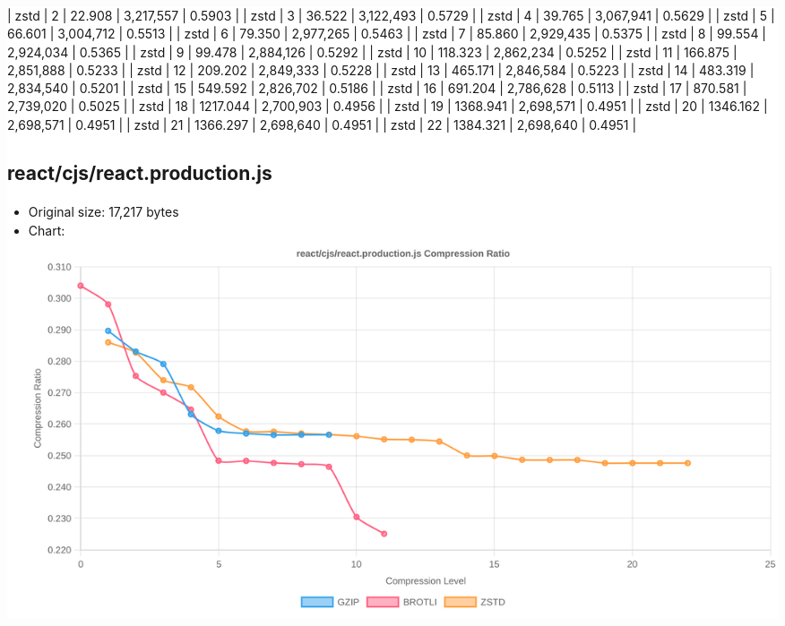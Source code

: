 | zstd | 2 | 22.908 | 3,217,557 | 0.5903 |
| zstd | 3 | 36.522 | 3,122,493 | 0.5729 |
| zstd | 4 | 39.765 | 3,067,941 | 0.5629 |
| zstd | 5 | 66.601 | 3,004,712 | 0.5513 |
| zstd | 6 | 79.350 | 2,977,265 | 0.5463 |
| zstd | 7 | 85.860 | 2,929,435 | 0.5375 |
| zstd | 8 | 99.554 | 2,924,034 | 0.5365 |
| zstd | 9 | 99.478 | 2,884,126 | 0.5292 |
| zstd | 10 | 118.323 | 2,862,234 | 0.5252 |
| zstd | 11 | 166.875 | 2,851,888 | 0.5233 |
| zstd | 12 | 209.202 | 2,849,333 | 0.5228 |
| zstd | 13 | 465.171 | 2,846,584 | 0.5223 |
| zstd | 14 | 483.319 | 2,834,540 | 0.5201 |
| zstd | 15 | 549.592 | 2,826,702 | 0.5186 |
| zstd | 16 | 691.204 | 2,786,628 | 0.5113 |
| zstd | 17 | 870.581 | 2,739,020 | 0.5025 |
| zstd | 18 | 1217.044 | 2,700,903 | 0.4956 |
| zstd | 19 | 1368.941 | 2,698,571 | 0.4951 |
| zstd | 20 | 1346.162 | 2,698,571 | 0.4951 |
| zstd | 21 | 1366.297 | 2,698,640 | 0.4951 |
| zstd | 22 | 1384.321 | 2,698,640 | 0.4951 |

## react/cjs/react.production.js

- Original size: 17,217 bytes
- Chart: ![Compression ratio chart for react/cjs/react.production.js](charts/react-cjs-react-production-js.svg)
